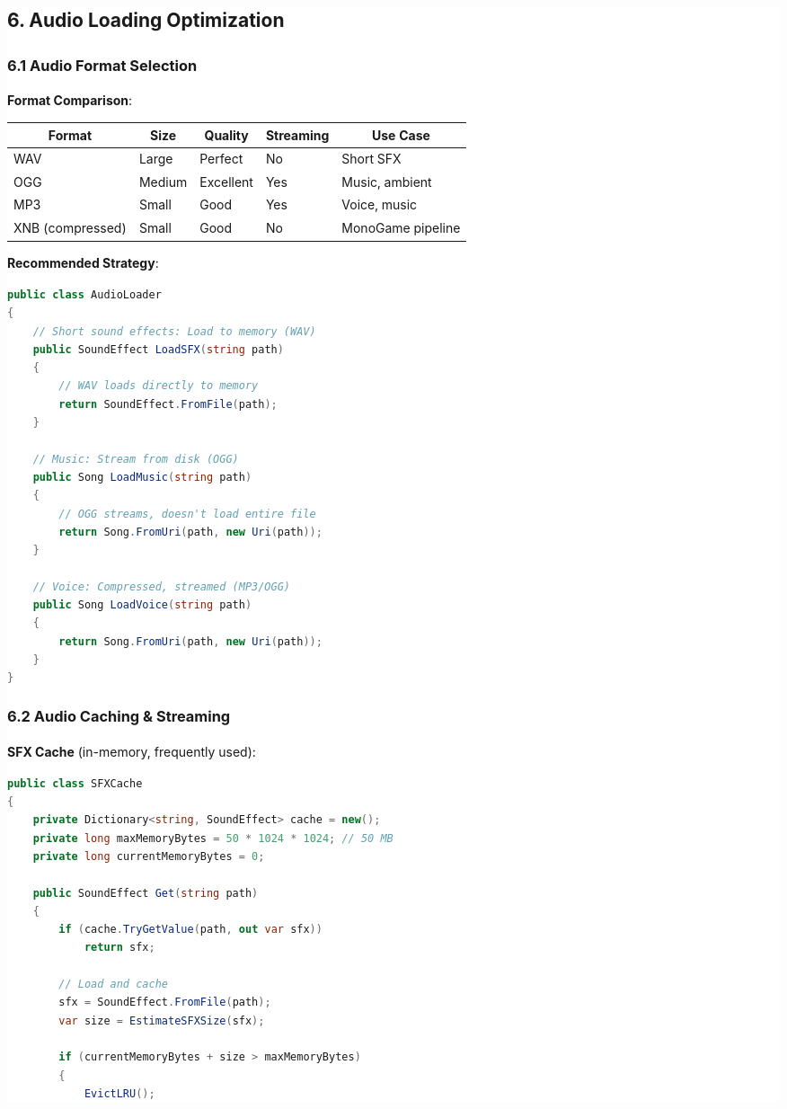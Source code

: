 
## 6. Audio Loading Optimization

### 6.1 Audio Format Selection

**Format Comparison**:

| Format | Size | Quality | Streaming | Use Case |
|--------|------|---------|-----------|----------|
| WAV | Large | Perfect | No | Short SFX |
| OGG | Medium | Excellent | Yes | Music, ambient |
| MP3 | Small | Good | Yes | Voice, music |
| XNB (compressed) | Small | Good | No | MonoGame pipeline |

**Recommended Strategy**:
```csharp
public class AudioLoader
{
    // Short sound effects: Load to memory (WAV)
    public SoundEffect LoadSFX(string path)
    {
        // WAV loads directly to memory
        return SoundEffect.FromFile(path);
    }

    // Music: Stream from disk (OGG)
    public Song LoadMusic(string path)
    {
        // OGG streams, doesn't load entire file
        return Song.FromUri(path, new Uri(path));
    }

    // Voice: Compressed, streamed (MP3/OGG)
    public Song LoadVoice(string path)
    {
        return Song.FromUri(path, new Uri(path));
    }
}
```

### 6.2 Audio Caching & Streaming

**SFX Cache** (in-memory, frequently used):
```csharp
public class SFXCache
{
    private Dictionary<string, SoundEffect> cache = new();
    private long maxMemoryBytes = 50 * 1024 * 1024; // 50 MB
    private long currentMemoryBytes = 0;

    public SoundEffect Get(string path)
    {
        if (cache.TryGetValue(path, out var sfx))
            return sfx;

        // Load and cache
        sfx = SoundEffect.FromFile(path);
        var size = EstimateSFXSize(sfx);

        if (currentMemoryBytes + size > maxMemoryBytes)
        {
            EvictLRU();
```